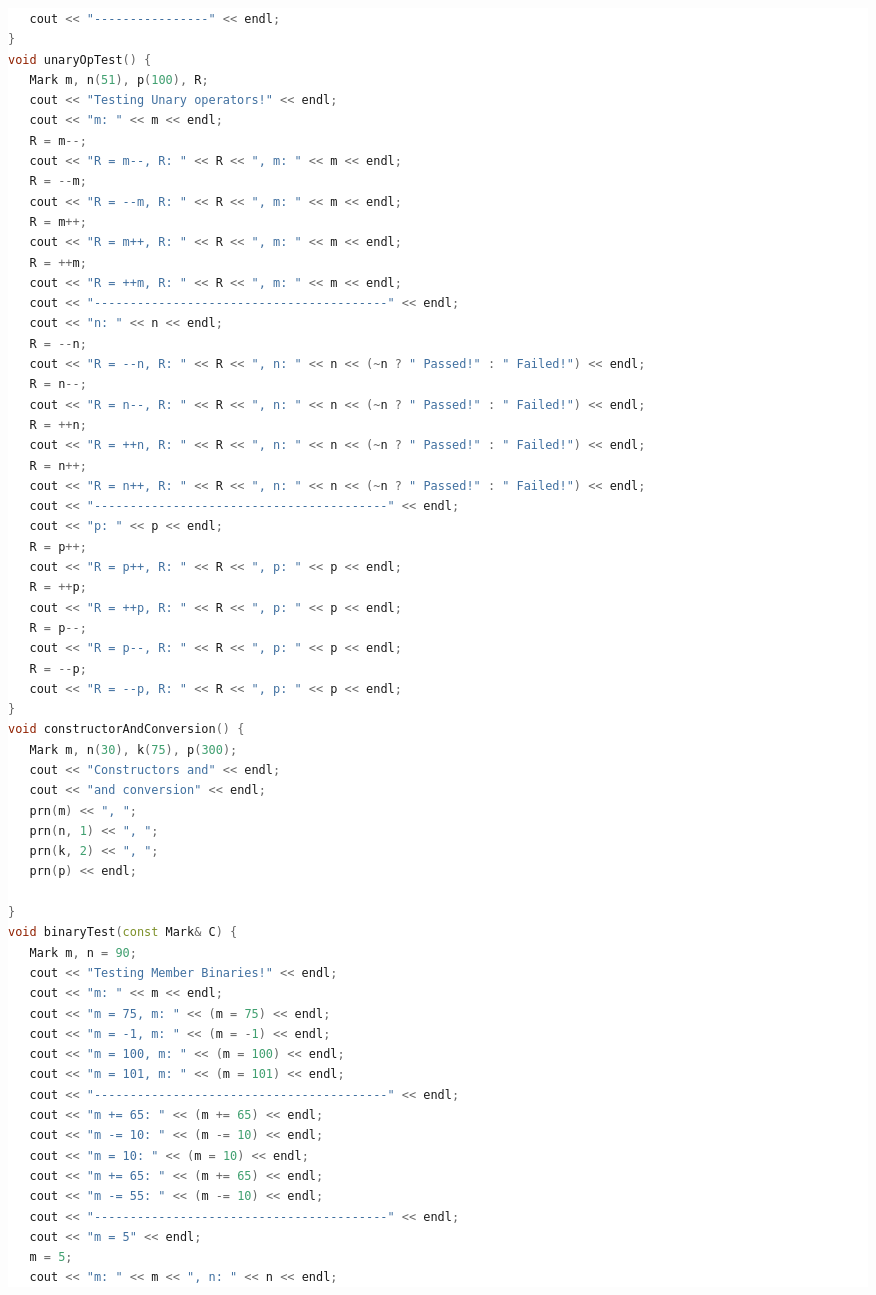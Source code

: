 ```C++
   cout << "----------------" << endl;
}
void unaryOpTest() {
   Mark m, n(51), p(100), R;
   cout << "Testing Unary operators!" << endl;
   cout << "m: " << m << endl;
   R = m--;
   cout << "R = m--, R: " << R << ", m: " << m << endl;
   R = --m;
   cout << "R = --m, R: " << R << ", m: " << m << endl;
   R = m++;
   cout << "R = m++, R: " << R << ", m: " << m << endl;
   R = ++m;
   cout << "R = ++m, R: " << R << ", m: " << m << endl;
   cout << "-----------------------------------------" << endl;
   cout << "n: " << n << endl;
   R = --n;
   cout << "R = --n, R: " << R << ", n: " << n << (~n ? " Passed!" : " Failed!") << endl;
   R = n--;
   cout << "R = n--, R: " << R << ", n: " << n << (~n ? " Passed!" : " Failed!") << endl;
   R = ++n;
   cout << "R = ++n, R: " << R << ", n: " << n << (~n ? " Passed!" : " Failed!") << endl;
   R = n++;
   cout << "R = n++, R: " << R << ", n: " << n << (~n ? " Passed!" : " Failed!") << endl;
   cout << "-----------------------------------------" << endl;
   cout << "p: " << p << endl;
   R = p++;
   cout << "R = p++, R: " << R << ", p: " << p << endl;
   R = ++p;
   cout << "R = ++p, R: " << R << ", p: " << p << endl;
   R = p--;
   cout << "R = p--, R: " << R << ", p: " << p << endl;
   R = --p;
   cout << "R = --p, R: " << R << ", p: " << p << endl;
}
void constructorAndConversion() {
   Mark m, n(30), k(75), p(300);
   cout << "Constructors and" << endl;
   cout << "and conversion" << endl;
   prn(m) << ", ";
   prn(n, 1) << ", ";
   prn(k, 2) << ", ";
   prn(p) << endl;

}
void binaryTest(const Mark& C) {
   Mark m, n = 90;
   cout << "Testing Member Binaries!" << endl;
   cout << "m: " << m << endl;
   cout << "m = 75, m: " << (m = 75) << endl;
   cout << "m = -1, m: " << (m = -1) << endl;
   cout << "m = 100, m: " << (m = 100) << endl;
   cout << "m = 101, m: " << (m = 101) << endl;
   cout << "-----------------------------------------" << endl;
   cout << "m += 65: " << (m += 65) << endl;
   cout << "m -= 10: " << (m -= 10) << endl;
   cout << "m = 10: " << (m = 10) << endl;
   cout << "m += 65: " << (m += 65) << endl;
   cout << "m -= 55: " << (m -= 10) << endl;
   cout << "-----------------------------------------" << endl;
   cout << "m = 5" << endl;
   m = 5;
   cout << "m: " << m << ", n: " << n << endl;
```